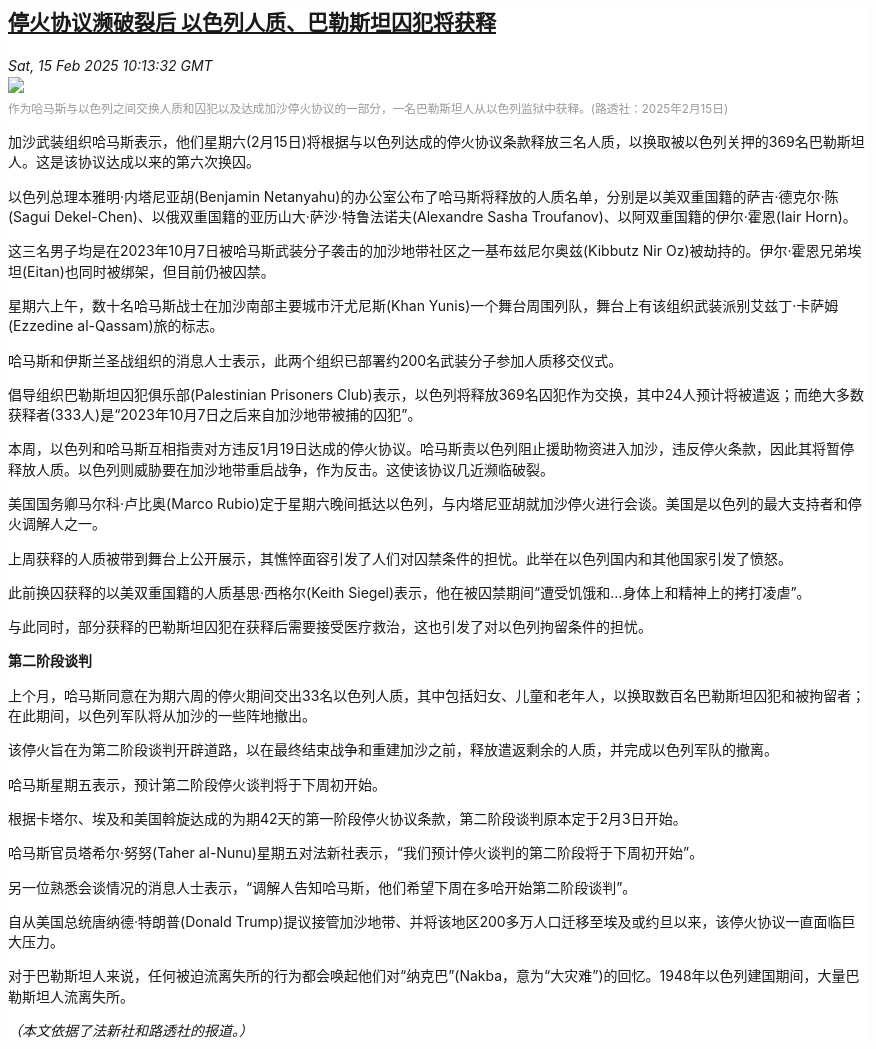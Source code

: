 
[停火协议濒破裂后 以色列人质、巴勒斯坦囚犯将获释](https://www.voachinese.com/a/israeli-hostages-palestinian-prisoners-set-for-release-after-truce-crisis-20250215/7976062.html)
------

<div><i>Sat, 15 Feb 2025 10:13:32 GMT</i></div><img src="https://images.weserv.nl?url=gdb.voanews.com/05c077eb-1336-4a6c-9b46-1603f18b66ea_r1_s_w900.jpg" width="100%"><div><small style="color: #999;">作为哈马斯与以色列之间交换人质和囚犯以及达成加沙停火协议的一部分，一名巴勒斯坦人从以色列监狱中获释。(路透社：2025年2月15日)</small></div><p>加沙武装组织哈马斯表示，他们星期六(2月15日)将根据与以色列达成的停火协议条款释放三名人质，以换取被以色列关押的369名巴勒斯坦人。这是该协议达成以来的第六次换囚。</p><p> </p><p>以色列总理本雅明·内塔尼亚胡(Benjamin Netanyahu)的办公室公布了哈马斯将释放的人质名单，分别是以美双重国籍的萨吉·德克尔·陈(Sagui Dekel-Chen)、以俄双重国籍的亚历山大·萨沙·特鲁法诺夫(Alexandre Sasha Troufanov)、以阿双重国籍的伊尔·霍恩(Iair Horn)。</p><p> </p><p>这三名男子均是在2023年10月7日被哈马斯武装分子袭击的加沙地带社区之一基布兹尼尔奥兹(Kibbutz Nir Oz)被劫持的。伊尔·霍恩兄弟埃坦(Eitan)也同时被绑架，但目前仍被囚禁。</p><p> </p><p>星期六上午，数十名哈马斯战士在加沙南部主要城市汗尤尼斯(Khan Yunis)一个舞台周围列队，舞台上有该组织武装派别艾兹丁·卡萨姆(Ezzedine al-Qassam)旅的标志。</p><p> </p><p>哈马斯和伊斯兰圣战组织的消息人士表示，此两个组织已部署约200名武装分子参加人质移交仪式。</p><p> </p><p>倡导组织巴勒斯坦囚犯俱乐部(Palestinian Prisoners Club)表示，以色列将释放369名囚犯作为交换，其中24人预计将被遣返；而绝大多数获释者(333人)是“2023年10月7日之后来自加沙地带被捕的囚犯”。</p><p> </p><p>本周，以色列和哈马斯互相指责对方违反1月19日达成的停火协议。哈马斯责以色列阻止援助物资进入加沙，违反停火条款，因此其将暂停释放人质。以色列则威胁要在加沙地带重启战争，作为反击。这使该协议几近濒临破裂。</p><p> </p><p>美国国务卿马尔科·卢比奥(Marco Rubio)定于星期六晚间抵达以色列，与内塔尼亚胡就加沙停火进行会谈。美国是以色列的最大支持者和停火调解人之一。</p><p> </p><p>上周获释的人质被带到舞台上公开展示，其憔悴面容引发了人们对囚禁条件的担忧。此举在以色列国内和其他国家引发了愤怒。</p><p> </p><p>此前换囚获释的以美双重国籍的人质基思·西格尔(Keith Siegel)表示，他在被囚禁期间“遭受饥饿和…身体上和精神上的拷打凌虐”。</p><p> </p><p>与此同时，部分获释的巴勒斯坦囚犯在获释后需要接受医疗救治，这也引发了对以色列拘留条件的担忧。</p><p> </p><p><strong>第二阶段谈判</strong></p><p> </p><p>上个月，哈马斯同意在为期六周的停火期间交出33名以色列人质，其中包括妇女、儿童和老年人，以换取数百名巴勒斯坦囚犯和被拘留者；在此期间，以色列军队将从加沙的一些阵地撤出。</p><p> </p><p>该停火旨在为第二阶段谈判开辟道路，以在最终结束战争和重建加沙之前，释放遣返剩余的人质，并完成以色列军队的撤离。</p><p> </p><p>哈马斯星期五表示，预计第二阶段停火谈判将于下周初开始。</p><p> </p><p>根据卡塔尔、埃及和美国斡旋达成的为期42天的第一阶段停火协议条款，第二阶段谈判原本定于2月3日开始。</p><p> </p><p>哈马斯官员塔希尔·努努(Taher al-Nunu)星期五对法新社表示，“我们预计停火谈判的第二阶段将于下周初开始”。</p><p> </p><p>另一位熟悉会谈情况的消息人士表示，“调解人告知哈马斯，他们希望下周在多哈开始第二阶段谈判”。</p><p> </p><p>自从美国总统唐纳德·特朗普(Donald Trump)提议接管加沙地带、并将该地区200多万人口迁移至埃及或约旦以来，该停火协议一直面临巨大压力。</p><p> </p><p>对于巴勒斯坦人来说，任何被迫流离失所的行为都会唤起他们对“纳克巴”(Nakba，意为“大灾难”)的回忆。1948年以色列建国期间，大量巴勒斯坦人流离失所。</p><p> </p><p><em>（本文依据了法新社和路透社的报道。）</em></p>
